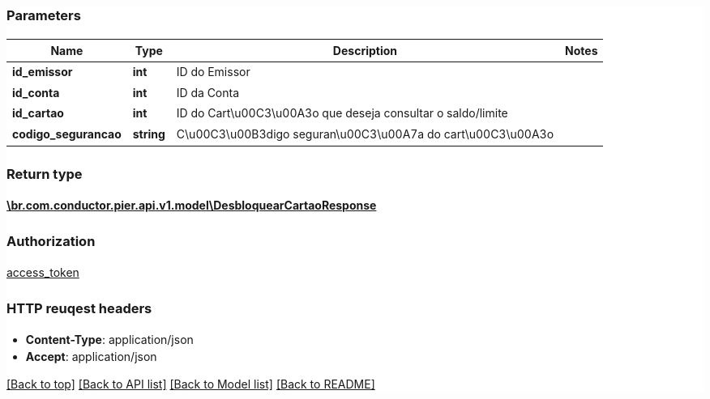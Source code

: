 ### Parameters

Name | Type | Description  | Notes
------------- | ------------- | ------------- | -------------
 **id_emissor** | **int**| ID do Emissor | 
 **id_conta** | **int**| ID da Conta | 
 **id_cartao** | **int**| ID do Cart\u00C3\u00A3o que deseja consultar o saldo/limite | 
 **codigo_segurancao** | **string**| C\u00C3\u00B3digo seguran\u00C3\u00A7a do cart\u00C3\u00A3o | 

### Return type

[**\br.com.conductor.pier.api.v1.model\DesbloquearCartaoResponse**](DesbloquearCartaoResponse.md)

### Authorization

[access_token](../README.md#access_token)

### HTTP reuqest headers

 - **Content-Type**: application/json
 - **Accept**: application/json

[[Back to top]](#) [[Back to API list]](../README.md#documentation-for-api-endpoints) [[Back to Model list]](../README.md#documentation-for-models) [[Back to README]](../README.md)

